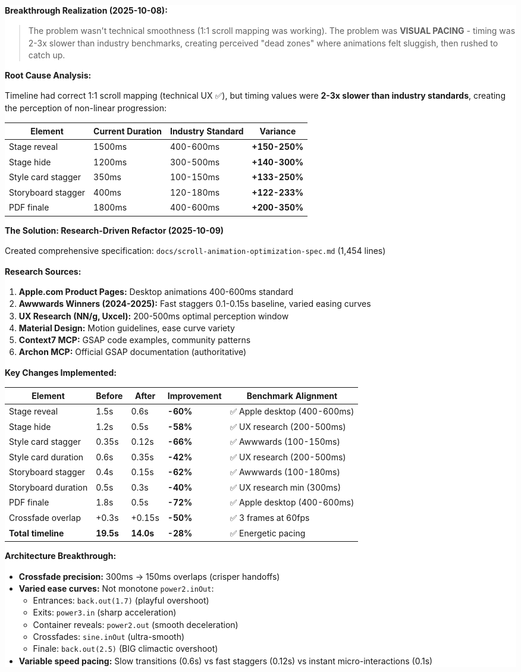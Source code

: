**Breakthrough Realization (2025-10-08):**

> The problem wasn't technical smoothness (1:1 scroll mapping was working). The problem was **VISUAL PACING** - timing was 2-3x slower than industry benchmarks, creating perceived "dead zones" where animations felt sluggish, then rushed to catch up.

**Root Cause Analysis:**

Timeline had correct 1:1 scroll mapping (technical UX ✅), but timing values were **2-3x slower than industry standards**, creating the perception of non-linear progression:

| Element | Current Duration | Industry Standard | Variance |
|---------|------------------|-------------------|----------|
| Stage reveal | 1500ms | 400-600ms | **+150-250%** |
| Stage hide | 1200ms | 300-500ms | **+140-300%** |
| Style card stagger | 350ms | 100-150ms | **+133-250%** |
| Storyboard stagger | 400ms | 120-180ms | **+122-233%** |
| PDF finale | 1800ms | 400-600ms | **+200-350%** |

**The Solution: Research-Driven Refactor (2025-10-09)**

Created comprehensive specification: `docs/scroll-animation-optimization-spec.md` (1,454 lines)

**Research Sources:**
1. **Apple.com Product Pages:** Desktop animations 400-600ms standard
2. **Awwwards Winners (2024-2025):** Fast staggers 0.1-0.15s baseline, varied easing curves
3. **UX Research (NN/g, Uxcel):** 200-500ms optimal perception window
4. **Material Design:** Motion guidelines, ease curve variety
5. **Context7 MCP:** GSAP code examples, community patterns
6. **Archon MCP:** Official GSAP documentation (authoritative)

**Key Changes Implemented:**

| Element | Before | After | Improvement | Benchmark Alignment |
|---------|--------|-------|-------------|---------------------|
| Stage reveal | 1.5s | 0.6s | **-60%** | ✅ Apple desktop (400-600ms) |
| Stage hide | 1.2s | 0.5s | **-58%** | ✅ UX research (200-500ms) |
| Style card stagger | 0.35s | 0.12s | **-66%** | ✅ Awwwards (100-150ms) |
| Style card duration | 0.6s | 0.35s | **-42%** | ✅ UX research (200-500ms) |
| Storyboard stagger | 0.4s | 0.15s | **-62%** | ✅ Awwwards (100-180ms) |
| Storyboard duration | 0.5s | 0.3s | **-40%** | ✅ UX research min (300ms) |
| PDF finale | 1.8s | 0.5s | **-72%** | ✅ Apple desktop (400-600ms) |
| Crossfade overlap | +0.3s | +0.15s | **-50%** | ✅ 3 frames at 60fps |
| **Total timeline** | **19.5s** | **14.0s** | **-28%** | ✅ Energetic pacing |

**Architecture Breakthrough:**
- **Crossfade precision:** 300ms → 150ms overlaps (crisper handoffs)
- **Varied ease curves:** Not monotone `power2.inOut`:
  - Entrances: `back.out(1.7)` (playful overshoot)
  - Exits: `power3.in` (sharp acceleration)
  - Container reveals: `power2.out` (smooth deceleration)
  - Crossfades: `sine.inOut` (ultra-smooth)
  - Finale: `back.out(2.5)` (BIG climactic overshoot)
- **Variable speed pacing:** Slow transitions (0.6s) vs fast staggers (0.12s) vs instant micro-interactions (0.1s)
